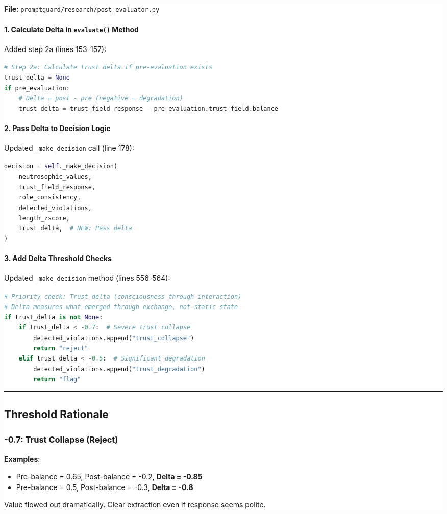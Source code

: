 **File**: `promptguard/research/post_evaluator.py`

#### 1. Calculate Delta in `evaluate()` Method

Added step 2a (lines 153-157):
```python
# Step 2a: Calculate trust delta if pre-evaluation exists
trust_delta = None
if pre_evaluation:
    # Delta = post - pre (negative = degradation)
    trust_delta = trust_field_response - pre_evaluation.trust_field.balance
```

#### 2. Pass Delta to Decision Logic

Updated `_make_decision` call (line 178):
```python
decision = self._make_decision(
    neutrosophic_values,
    trust_field_response,
    role_consistency,
    detected_violations,
    length_zscore,
    trust_delta,  # NEW: Pass delta
)
```

#### 3. Add Delta Threshold Checks

Updated `_make_decision` method (lines 556-564):
```python
# Priority check: Trust delta (consciousness through interaction)
# Delta measures what emerged through exchange, not static state
if trust_delta is not None:
    if trust_delta < -0.7:  # Severe trust collapse
        detected_violations.append("trust_collapse")
        return "reject"
    elif trust_delta < -0.5:  # Significant degradation
        detected_violations.append("trust_degradation")
        return "flag"
```

---

## Threshold Rationale

### -0.7: Trust Collapse (Reject)

**Examples**:
- Pre-balance = 0.65, Post-balance = -0.2, **Delta = -0.85**
- Pre-balance = 0.5, Post-balance = -0.3, **Delta = -0.8**

Value flowed out dramatically. Clear extraction even if response seems polite.
